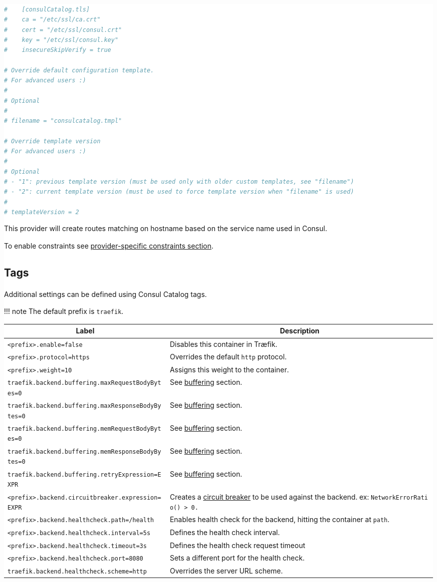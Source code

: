 ```toml
#    [consulCatalog.tls]
#    ca = "/etc/ssl/ca.crt"
#    cert = "/etc/ssl/consul.crt"
#    key = "/etc/ssl/consul.key"
#    insecureSkipVerify = true

# Override default configuration template.
# For advanced users :)
#
# Optional
#
# filename = "consulcatalog.tmpl"

# Override template version
# For advanced users :)
#
# Optional
# - "1": previous template version (must be used only with older custom templates, see "filename")
# - "2": current template version (must be used to force template version when "filename" is used)
#
# templateVersion = 2
```

This provider will create routes matching on hostname based on the service name used in Consul.

To enable constraints see [provider-specific constraints section](../../../configuration/commons/#provider-specific).

## Tags

Additional settings can be defined using Consul Catalog tags.

!!! note
    The default prefix is `traefik`.

| Label                                                                | Description                                                                                                                                                                                                                   |
|----------------------------------------------------------------------|-------------------------------------------------------------------------------------------------------------------------------------------------------------------------------------------------------------------------------|
| `<prefix>.enable=false`                                              | Disables this container in Træfik.                                                                                                                                                                                            |
| `<prefix>.protocol=https`                                            | Overrides the default `http` protocol.                                                                                                                                                                                        |
| `<prefix>.weight=10`                                                 | Assigns this weight to the container.                                                                                                                                                                                         |
| `traefik.backend.buffering.maxRequestBodyBytes=0`                    | See [buffering](../../../configuration/commons/#buffering) section.                                                                                                                                                                   |
| `traefik.backend.buffering.maxResponseBodyBytes=0`                   | See [buffering](../../../configuration/commons/#buffering) section.                                                                                                                                                                   |
| `traefik.backend.buffering.memRequestBodyBytes=0`                    | See [buffering](../../../configuration/commons/#buffering) section.                                                                                                                                                                   |
| `traefik.backend.buffering.memResponseBodyBytes=0`                   | See [buffering](../../../configuration/commons/#buffering) section.                                                                                                                                                                   |
| `traefik.backend.buffering.retryExpression=EXPR`                     | See [buffering](../../../configuration/commons/#buffering) section.                                                                                                                                                                   |
| `<prefix>.backend.circuitbreaker.expression=EXPR`                    | Creates a [circuit breaker](../../../basics/#backends) to be used against the backend. ex: `NetworkErrorRatio() > 0.`                                                                                                                 |
| `<prefix>.backend.healthcheck.path=/health`                          | Enables health check for the backend, hitting the container at `path`.                                                                                                                                                        |
| `<prefix>.backend.healthcheck.interval=5s`                           | Defines the health check interval.                                                                                                                                                                                            |
| `<prefix>.backend.healthcheck.timeout=3s`                            | Defines the health check request timeout                                                                                                                                                                                      |
| `<prefix>.backend.healthcheck.port=8080`                             | Sets a different port for the health check.                                                                                                                                                                                   |
| `traefik.backend.healthcheck.scheme=http`                            | Overrides the server URL scheme.                                                                                                                                                                                              |